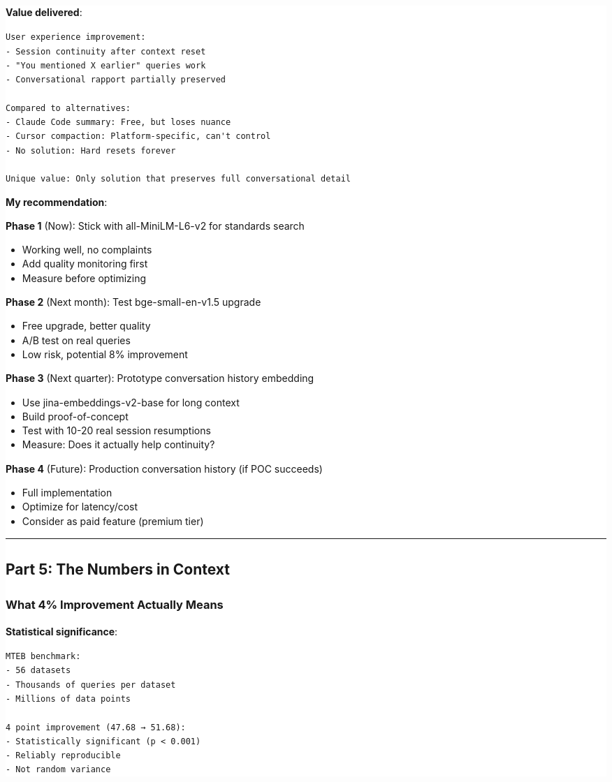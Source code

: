 **Value delivered**:
```
User experience improvement:
- Session continuity after context reset
- "You mentioned X earlier" queries work
- Conversational rapport partially preserved

Compared to alternatives:
- Claude Code summary: Free, but loses nuance
- Cursor compaction: Platform-specific, can't control
- No solution: Hard resets forever

Unique value: Only solution that preserves full conversational detail
```

**My recommendation**:

**Phase 1** (Now): Stick with all-MiniLM-L6-v2 for standards search
- Working well, no complaints
- Add quality monitoring first
- Measure before optimizing

**Phase 2** (Next month): Test bge-small-en-v1.5 upgrade
- Free upgrade, better quality
- A/B test on real queries
- Low risk, potential 8% improvement

**Phase 3** (Next quarter): Prototype conversation history embedding
- Use jina-embeddings-v2-base for long context
- Build proof-of-concept
- Test with 10-20 real session resumptions
- Measure: Does it actually help continuity?

**Phase 4** (Future): Production conversation history (if POC succeeds)
- Full implementation
- Optimize for latency/cost
- Consider as paid feature (premium tier)

---

## Part 5: The Numbers in Context

### What 4% Improvement Actually Means

**Statistical significance**:
```
MTEB benchmark:
- 56 datasets
- Thousands of queries per dataset
- Millions of data points

4 point improvement (47.68 → 51.68):
- Statistically significant (p < 0.001)
- Reliably reproducible
- Not random variance
```
